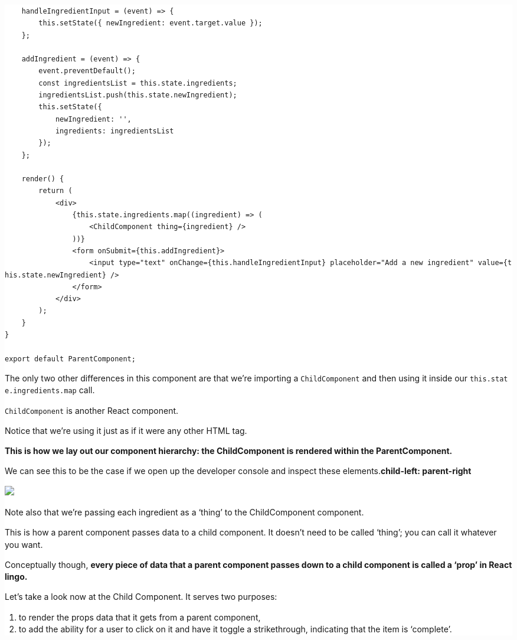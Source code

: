         handleIngredientInput = (event) => {
            this.setState({ newIngredient: event.target.value });
        };

        addIngredient = (event) => {
            event.preventDefault();
            const ingredientsList = this.state.ingredients;
            ingredientsList.push(this.state.newIngredient);
            this.setState({
                newIngredient: '',
                ingredients: ingredientsList
            });
        };

        render() {
            return (
                <div>
                    {this.state.ingredients.map((ingredient) => (
                        <ChildComponent thing={ingredient} />
                    ))}
                    <form onSubmit={this.addIngredient}>
                        <input type="text" onChange={this.handleIngredientInput} placeholder="Add a new ingredient" value={this.state.newIngredient} />
                    </form>
                </div>
            );
        }
    }

    export default ParentComponent;

The only two other differences in this component are that we’re importing a `ChildComponent` and then using it inside our `this.state.ingredients.map` call.

`ChildComponent` is another React component.

Notice that we’re using it just as if it were any other HTML tag.

**This is how we lay out our component hierarchy: the ChildComponent is rendered within the ParentComponent.**

We can see this to be the case if we open up the developer console and inspect these elements.**child-left: parent-right**

![](https://miro.medium.com/max/2602/1*q_XLnJ2h1L5yZjNnSKzj5w.png)

Note also that we’re passing each ingredient as a ‘thing’ to the ChildComponent component.

This is how a parent component passes data to a child component. It doesn’t need to be called ‘thing’; you can call it whatever you want.

Conceptually though, **every piece of data that a parent component passes down to a child component is called a ‘prop’ in React lingo.**

Let’s take a look now at the Child Component. It serves two purposes:

1.  to render the props data that it gets from a parent component,
2.  to add the ability for a user to click on it and have it toggle a strikethrough, indicating that the item is ‘complete’.
